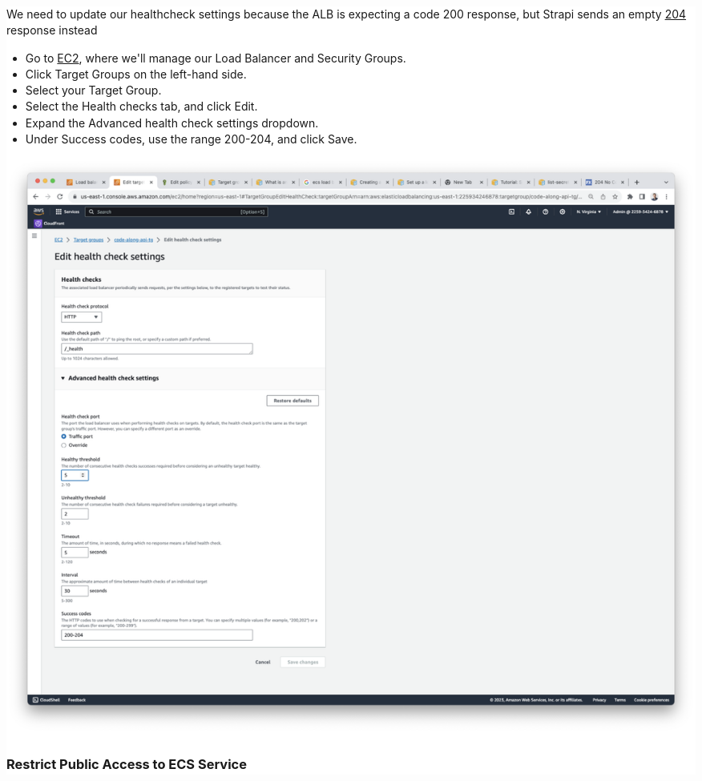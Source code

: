We need to update our healthcheck settings because the ALB is expecting a code 200 response, but Strapi sends an empty [204](https://www.webfx.com/web-development/glossary/http-status-codes/what-is-a-204-status-code/#:~:text=A%20204%20status%20code%20is%20used%20when%20the%20server%20successfully,such%20as%20a%20DELETE%20request.) response instead

- Go to [EC2](https://aws.amazon.com/pm/ec2), where we'll manage our Load Balancer and Security Groups.
- Click Target Groups on the left-hand side.
- Select your Target Group.
- Select the Health checks tab, and click Edit.
- Expand the Advanced health check settings dropdown.
- Under Success codes, use the range 200-204, and click Save.

![health check codes](assets/health-check-codes.png)

### Restrict Public Access to ECS Service

